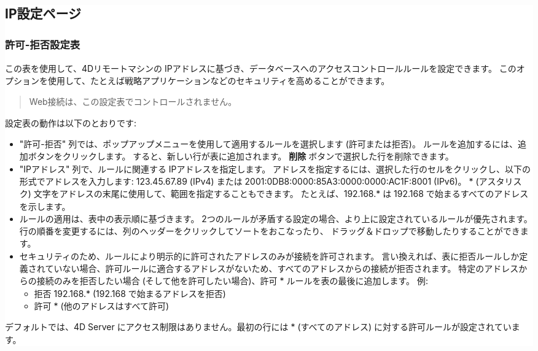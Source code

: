 ## IP設定ページ

### 許可-拒否設定表

この表を使用して、4Dリモートマシンの IPアドレスに基づき、データベースへのアクセスコントロールルールを設定できます。 このオプションを使用して、たとえば戦略アプリケーションなどのセキュリティを高めることができます。

> Web接続は、この設定表でコントロールされません。

設定表の動作は以下のとおりです:

- "許可-拒否" 列では、ポップアップメニューを使用して適用するルールを選択します (許可または拒否)。 ルールを追加するには、追加ボタンをクリックします。 すると、新しい行が表に追加されます。 **削除** ボタンで選択した行を削除できます。
- "IPアドレス" 列で、ルールに関連する IPアドレスを指定します。 アドレスを指定するには、選択した行のセルをクリックし、以下の形式でアドレスを入力します: 123.45.67.89 (IPv4) または 2001:0DB8:0000:85A3:0000:0000:AC1F:8001 (IPv6)。 \* (アスタリスク) 文字をアドレスの末尾に使用して、範囲を指定することもできます。 たとえば、192.168.\* は 192.168 で始まるすべてのアドレスを示します。
- ルールの適用は、表中の表示順に基づきます。 2つのルールが矛盾する設定の場合、より上に設定されているルールが優先されます。 行の順番を変更するには、列のヘッダーをクリックしてソートをおこなったり、 ドラッグ＆ドロップで移動したりすることができます。
- セキュリティのため、ルールにより明示的に許可されたアドレスのみが接続を許可されます。 言い換えれば、表に拒否ルールしか定義されていない場合、許可ルールに適合するアドレスがないため、すべてのアドレスからの接続が拒否されます。 特定のアドレスからの接続のみを拒否したい場合 (そして他を許可したい場合)、許可 \* ルールを表の最後に追加します。 例:
  - 拒否 192.168.\* (192.168 で始まるアドレスを拒否)
  - 許可 \* (他のアドレスはすべて許可)

デフォルトでは、4D Server にアクセス制限はありません。最初の行には \* (すべてのアドレス) に対する許可ルールが設定されています。
